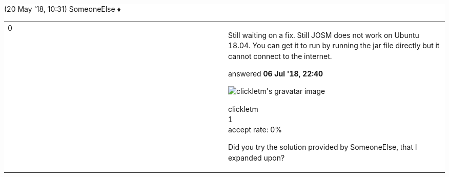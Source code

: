 <div id="comment-63570-info" class="comment-info">
<span class="comment-age">(20 May '18, 10:31)</span> <span class="comment-user userinfo">SomeoneElse ♦</span>
</div>
</div>
</div>
<div id="comment-tools-63289" class="comment-tools">
&#10;</div>
<div class="clear">
&#10;</div>
<div id="comment-63289-form-container" class="comment-form-container">
&#10;</div>
<div class="clear">
&#10;</div>
</div></td>
</tr>
</tbody>
</table>

</div>

<span id="64567"></span>

<div id="answer-container-64567" class="answer">

<table style="width:100%;">
<colgroup>
<col style="width: 50%" />
<col style="width: 50%" />
</colgroup>
<tbody>
<tr>
<td style="width: 30px; vertical-align: top"><div class="vote-buttons">
<span id="post-64567-upvote" class="ajax-command post-vote up" rel="nofollow" title="I like this post (click again to cancel)"> </span>
<div id="post-64567-score" class="post-score" title="current number of votes">
0
</div>
<span id="post-64567-downvote" class="ajax-command post-vote down" rel="nofollow" title="I dont like this post (click again to cancel)"> </span>
</div></td>
<td><div class="item-right">
<div class="answer-body">
<p>Still waiting on a fix. Still JOSM does not work on Ubuntu 18.04. You can get it to run by running the jar file directly but it cannot connect to the internet.</p>
</div>
<div class="answer-controls post-controls">
&#10;</div>
<div class="post-update-info-container">
<div class="post-update-info post-update-info-user">
<p>answered <strong>06 Jul '18, 22:40</strong></p>
<img src="https://secure.gravatar.com/avatar/52fb35fe9a50b36928bdad6a7222bf68?s=32&amp;d=identicon&amp;r=g" class="gravatar" width="32" height="32" alt="clickletm&#39;s gravatar image" />
<p><span>clickletm</span><br />
<span class="score" title="1 reputation points">1</span><br />
<span class="accept_rate" title="Rate of the user&#39;s accepted answers">accept rate:</span> <span title="clickletm has no accepted answers">0%</span></p>
</div>
</div>
<div id="comments-container-64567" class="comments-container">
<span id="64568"></span>
<div id="comment-64568" class="comment">
<div id="post-64568-score" class="comment-score">
&#10;</div>
<div class="comment-text">
<p>Did you try the solution provided by SomeoneElse, that I expanded upon?</p>